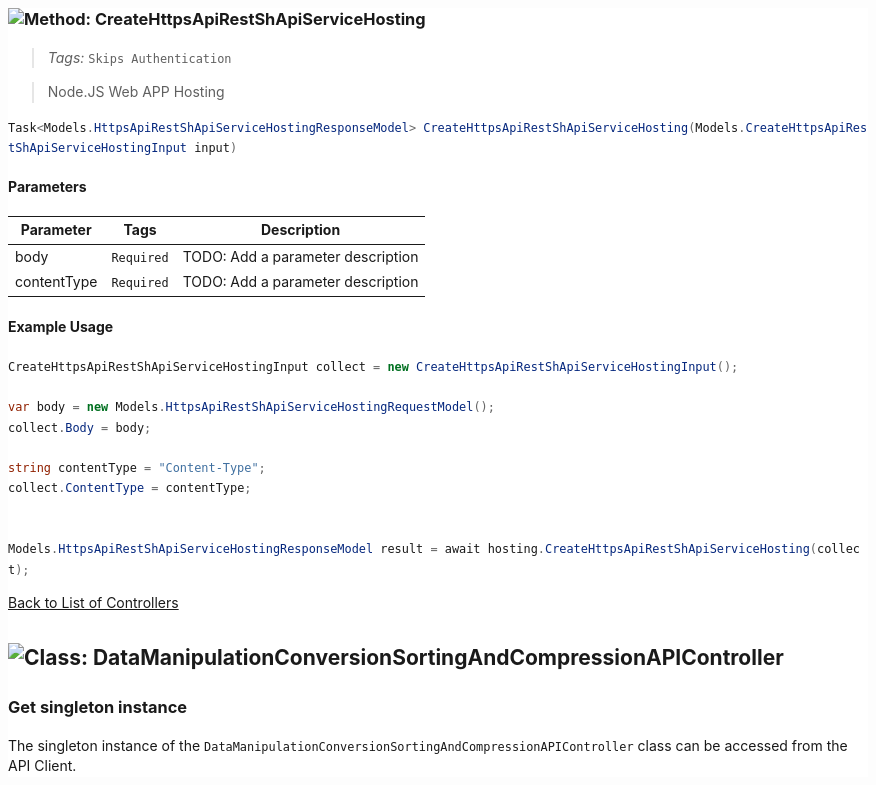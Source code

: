 
### <a name="create_https_api_rest_sh_api_service_hosting"></a>![Method: ](https://apidocs.io/img/method.png "SMASH.Controllers.HostingController.CreateHttpsApiRestShApiServiceHosting") CreateHttpsApiRestShApiServiceHosting

> *Tags:*  ``` Skips Authentication ``` 

> Node.JS Web APP Hosting


```csharp
Task<Models.HttpsApiRestShApiServiceHostingResponseModel> CreateHttpsApiRestShApiServiceHosting(Models.CreateHttpsApiRestShApiServiceHostingInput input)
```

#### Parameters

| Parameter | Tags | Description |
|-----------|------|-------------|
| body |  ``` Required ```  | TODO: Add a parameter description |
| contentType |  ``` Required ```  | TODO: Add a parameter description |


#### Example Usage

```csharp
CreateHttpsApiRestShApiServiceHostingInput collect = new CreateHttpsApiRestShApiServiceHostingInput();

var body = new Models.HttpsApiRestShApiServiceHostingRequestModel();
collect.Body = body;

string contentType = "Content-Type";
collect.ContentType = contentType;


Models.HttpsApiRestShApiServiceHostingResponseModel result = await hosting.CreateHttpsApiRestShApiServiceHosting(collect);

```


[Back to List of Controllers](#list_of_controllers)

## <a name="data_manipulation_conversion_sorting_and_compression_api_controller"></a>![Class: ](https://apidocs.io/img/class.png "SMASH.Controllers.DataManipulationConversionSortingAndCompressionAPIController") DataManipulationConversionSortingAndCompressionAPIController

### Get singleton instance

The singleton instance of the ``` DataManipulationConversionSortingAndCompressionAPIController ``` class can be accessed from the API Client.
